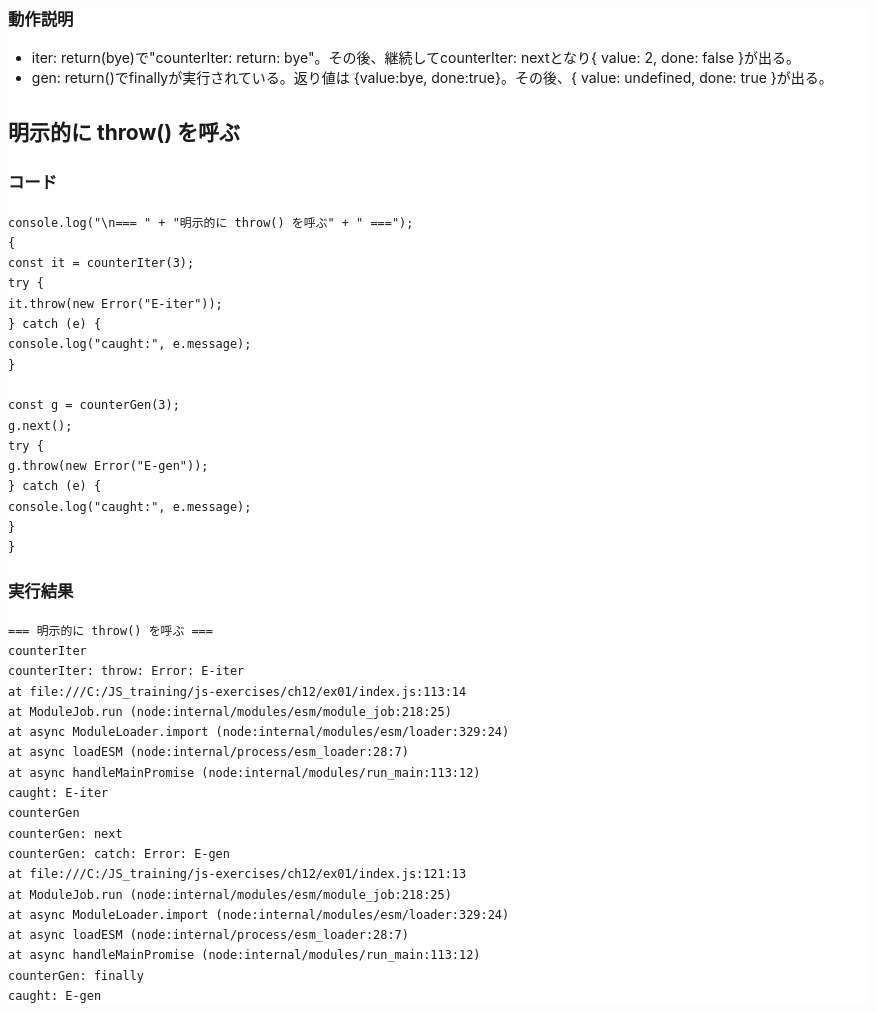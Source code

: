 ### 動作説明

- iter: return(bye)で"counterIter: return: bye"。その後、継続してcounterIter: nextとなり{ value: 2, done: false }が出る。
- gen: return()でfinallyが実行されている。返り値は {value:bye, done:true}。その後、{ value: undefined, done: true }が出る。

## 明示的に throw() を呼ぶ

### コード

```
console.log("\n=== " + "明示的に throw() を呼ぶ" + " ===");
{
const it = counterIter(3);
try {
it.throw(new Error("E-iter"));
} catch (e) {
console.log("caught:", e.message);
}

const g = counterGen(3);
g.next();
try {
g.throw(new Error("E-gen"));
} catch (e) {
console.log("caught:", e.message);
}
}
```

### 実行結果

```
=== 明示的に throw() を呼ぶ ===
counterIter
counterIter: throw: Error: E-iter
at file:///C:/JS_training/js-exercises/ch12/ex01/index.js:113:14
at ModuleJob.run (node:internal/modules/esm/module_job:218:25)
at async ModuleLoader.import (node:internal/modules/esm/loader:329:24)
at async loadESM (node:internal/process/esm_loader:28:7)
at async handleMainPromise (node:internal/modules/run_main:113:12)
caught: E-iter
counterGen
counterGen: next
counterGen: catch: Error: E-gen
at file:///C:/JS_training/js-exercises/ch12/ex01/index.js:121:13
at ModuleJob.run (node:internal/modules/esm/module_job:218:25)
at async ModuleLoader.import (node:internal/modules/esm/loader:329:24)
at async loadESM (node:internal/process/esm_loader:28:7)
at async handleMainPromise (node:internal/modules/run_main:113:12)
counterGen: finally
caught: E-gen
```
